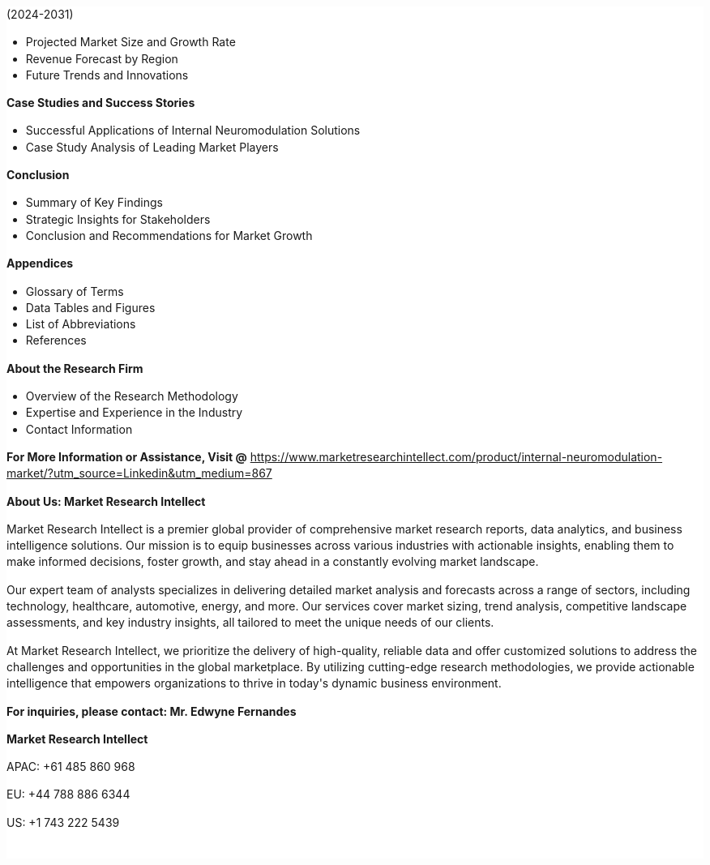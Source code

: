(2024-2031)</strong></p><ul><li>Projected Market Size and Growth Rate</li><li>Revenue Forecast by Region</li><li>Future Trends and Innovations</li></ul><p><strong>Case Studies and Success Stories</strong></p><ul><li>Successful Applications of Internal Neuromodulation Solutions</li><li>Case Study Analysis of Leading Market Players</li></ul><p><strong>Conclusion</strong></p><ul><li>Summary of Key Findings</li><li>Strategic Insights for Stakeholders</li><li>Conclusion and Recommendations for Market Growth</li></ul><p><strong>Appendices</strong></p><ul><li>Glossary of Terms</li><li>Data Tables and Figures</li><li>List of Abbreviations</li><li>References</li></ul><p><strong>About the Research Firm</strong></p><ul><li>Overview of the Research Methodology</li><li>Expertise and Experience in the Industry</li><li>Contact Information</li></ul></div><div class="article-main__content" data-test-id="publishing-text-block"><p><span class="font-[700]"><strong>For More Information or Assistance, Visit @</strong>&nbsp;<a href="https://www.marketresearchintellect.com/product/internal-neuromodulation-market/?utm_source=Linkedin&utm_medium=867">https://www.marketresearchintellect.com/product/internal-neuromodulation-market/?utm_source=Linkedin&utm_medium=867</a></span></p><p><strong>About Us: Market Research Intellect</strong></p><p>Market Research Intellect is a premier global provider of comprehensive market research reports, data analytics, and business intelligence solutions. Our mission is to equip businesses across various industries with actionable insights, enabling them to make informed decisions, foster growth, and stay ahead in a constantly evolving market landscape.</p><p>Our expert team of analysts specializes in delivering detailed market analysis and forecasts across a range of sectors, including technology, healthcare, automotive, energy, and more. Our services cover market sizing, trend analysis, competitive landscape assessments, and key industry insights, all tailored to meet the unique needs of our clients.</p><p>At Market Research Intellect, we prioritize the delivery of high-quality, reliable data and offer customized solutions to address the challenges and opportunities in the global marketplace. By utilizing cutting-edge research methodologies, we provide actionable intelligence that empowers organizations to thrive in today's dynamic business environment.</p><p><strong>For inquiries, please contact: Mr. Edwyne Fernandes</strong></p><p><strong>Market Research Intellect</strong></p><p>APAC: +61 485 860 968</p><p>EU: +44 788 886 6344</p><p>US: +1 743 222 5439</p></div><div class="article-main__content" data-test-id="publishing-text-block">&nbsp;</div>